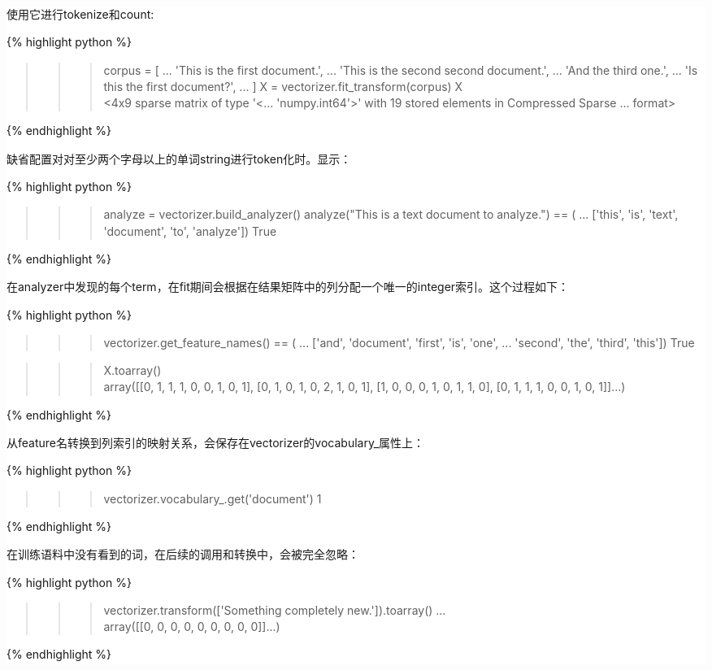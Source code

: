 使用它进行tokenize和count:

{% highlight python %}

>>> corpus = [
...     'This is the first document.',
...     'This is the second second document.',
...     'And the third one.',
...     'Is this the first document?',
... ]
>>> X = vectorizer.fit_transform(corpus)
>>> X                              
<4x9 sparse matrix of type '<... 'numpy.int64'>'
    with 19 stored elements in Compressed Sparse ... format>

{% endhighlight %}

缺省配置对对至少两个字母以上的单词string进行token化时。显示：

{% highlight python %}

>>> analyze = vectorizer.build_analyzer()
>>> analyze("This is a text document to analyze.") == (
...     ['this', 'is', 'text', 'document', 'to', 'analyze'])
True

{% endhighlight %}

在analyzer中发现的每个term，在fit期间会根据在结果矩阵中的列分配一个唯一的integer索引。这个过程如下：

{% highlight python %}

>>> vectorizer.get_feature_names() == (
...     ['and', 'document', 'first', 'is', 'one',
...      'second', 'the', 'third', 'this'])
True

>>> X.toarray()           
array([[0, 1, 1, 1, 0, 0, 1, 0, 1],
       [0, 1, 0, 1, 0, 2, 1, 0, 1],
       [1, 0, 0, 0, 1, 0, 1, 1, 0],
       [0, 1, 1, 1, 0, 0, 1, 0, 1]]...)

{% endhighlight %}

从feature名转换到列索引的映射关系，会保存在vectorizer的vocabulary_属性上：

{% highlight python %}

>>> vectorizer.vocabulary_.get('document')
1

{% endhighlight %}

在训练语料中没有看到的词，在后续的调用和转换中，会被完全忽略：

{% highlight python %}

>>> vectorizer.transform(['Something completely new.']).toarray()
...                           
array([[0, 0, 0, 0, 0, 0, 0, 0, 0]]...)

{% endhighlight %}
